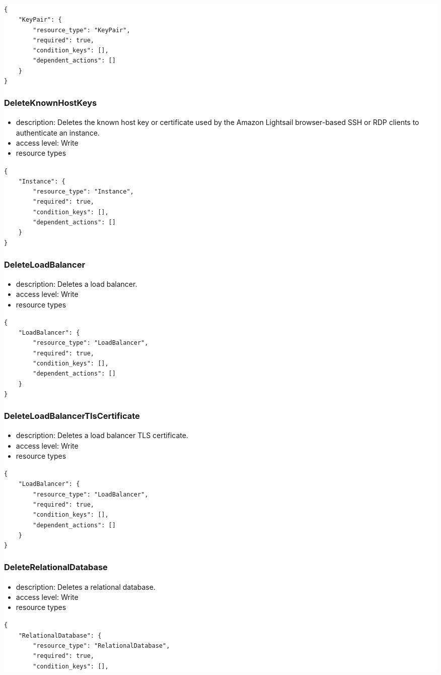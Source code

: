 ```
{
    "KeyPair": {
        "resource_type": "KeyPair",
        "required": true,
        "condition_keys": [],
        "dependent_actions": []
    }
}
```
### DeleteKnownHostKeys
- description: Deletes the known host key or certificate used by the Amazon Lightsail browser-based SSH or RDP clients to authenticate an instance.
- access level: Write
- resource types
```
{
    "Instance": {
        "resource_type": "Instance",
        "required": true,
        "condition_keys": [],
        "dependent_actions": []
    }
}
```
### DeleteLoadBalancer
- description: Deletes a load balancer.
- access level: Write
- resource types
```
{
    "LoadBalancer": {
        "resource_type": "LoadBalancer",
        "required": true,
        "condition_keys": [],
        "dependent_actions": []
    }
}
```
### DeleteLoadBalancerTlsCertificate
- description: Deletes a load balancer TLS certificate.
- access level: Write
- resource types
```
{
    "LoadBalancer": {
        "resource_type": "LoadBalancer",
        "required": true,
        "condition_keys": [],
        "dependent_actions": []
    }
}
```
### DeleteRelationalDatabase
- description: Deletes a relational database.
- access level: Write
- resource types
```
{
    "RelationalDatabase": {
        "resource_type": "RelationalDatabase",
        "required": true,
        "condition_keys": [],
```